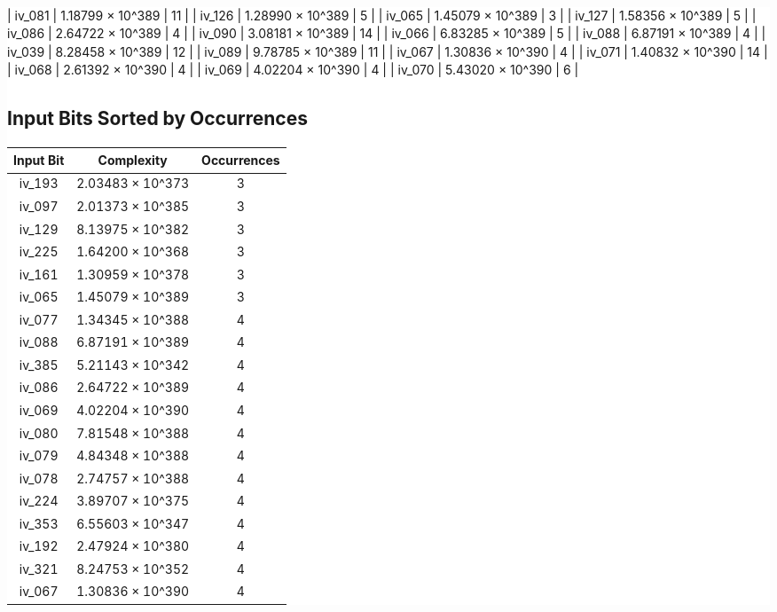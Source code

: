| iv_081 | 1.18799 × 10^389 | 11 |
| iv_126 | 1.28990 × 10^389 | 5 |
| iv_065 | 1.45079 × 10^389 | 3 |
| iv_127 | 1.58356 × 10^389 | 5 |
| iv_086 | 2.64722 × 10^389 | 4 |
| iv_090 | 3.08181 × 10^389 | 14 |
| iv_066 | 6.83285 × 10^389 | 5 |
| iv_088 | 6.87191 × 10^389 | 4 |
| iv_039 | 8.28458 × 10^389 | 12 |
| iv_089 | 9.78785 × 10^389 | 11 |
| iv_067 | 1.30836 × 10^390 | 4 |
| iv_071 | 1.40832 × 10^390 | 14 |
| iv_068 | 2.61392 × 10^390 | 4 |
| iv_069 | 4.02204 × 10^390 | 4 |
| iv_070 | 5.43020 × 10^390 | 6 |

## Input Bits Sorted by Occurrences

| Input Bit | Complexity | Occurrences |
|:---------:|:----------:|:-----------:|
| iv_193 | 2.03483 × 10^373 | 3 |
| iv_097 | 2.01373 × 10^385 | 3 |
| iv_129 | 8.13975 × 10^382 | 3 |
| iv_225 | 1.64200 × 10^368 | 3 |
| iv_161 | 1.30959 × 10^378 | 3 |
| iv_065 | 1.45079 × 10^389 | 3 |
| iv_077 | 1.34345 × 10^388 | 4 |
| iv_088 | 6.87191 × 10^389 | 4 |
| iv_385 | 5.21143 × 10^342 | 4 |
| iv_086 | 2.64722 × 10^389 | 4 |
| iv_069 | 4.02204 × 10^390 | 4 |
| iv_080 | 7.81548 × 10^388 | 4 |
| iv_079 | 4.84348 × 10^388 | 4 |
| iv_078 | 2.74757 × 10^388 | 4 |
| iv_224 | 3.89707 × 10^375 | 4 |
| iv_353 | 6.55603 × 10^347 | 4 |
| iv_192 | 2.47924 × 10^380 | 4 |
| iv_321 | 8.24753 × 10^352 | 4 |
| iv_067 | 1.30836 × 10^390 | 4 |